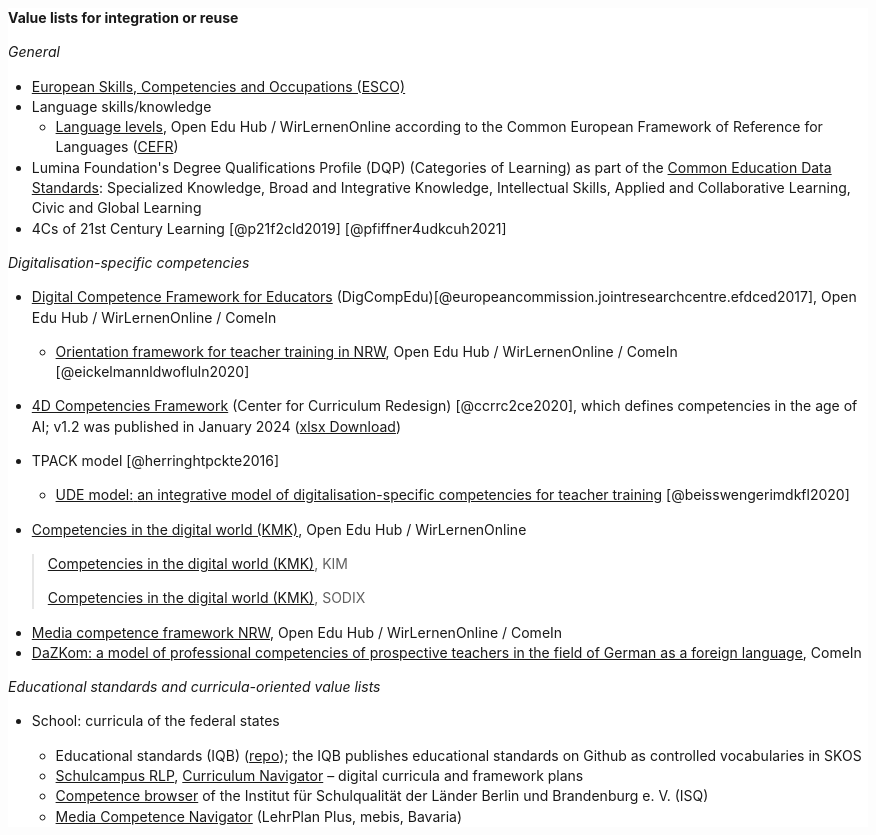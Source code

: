 **Value lists for integration or reuse**

*General*

- [European Skills, Competencies and Occupations (ESCO)](https://esco.ec.europa.eu/de)
- Language skills/knowledge
  - [Language levels](http://w3id.org/openeduhub/vocabs/languageLevel/), Open Edu Hub / WirLernenOnline according to the Common European Framework of Reference for Languages ([CEFR](https://www.europaeischer-referenzrahmen.de/))
- Lumina Foundation's Degree Qualifications Profile (DQP) (Categories of Learning) as part of the [Common Education Data Standards](https://ceds.ed.gov/elements.aspx): Specialized Knowledge, Broad and Integrative Knowledge, Intellectual Skills, Applied and Collaborative Learning, Civic and Global Learning
- 4Cs of 21st Century Learning [@p21f2cld2019] \[@pfiffner4udkcuh2021]

*Digitalisation-specific competencies*

- [Digital Competence Framework for Educators](http://w3id.org/openeduhub/vocabs/digCompEdu/) (DigCompEdu)\[@europeancommission.jointresearchcentre.efdced2017\], Open Edu Hub / WirLernenOnline / ComeIn
  
  - [Orientation framework for teacher training in NRW](http://w3id.org/openeduhub/vocabs/orientierungsrahmenNRW/), Open Edu Hub / WirLernenOnline / ComeIn \[@eickelmannldwofluln2020\]

- [4D Competencies Framework](https://curriculumredesign.org/framework/) (Center for Curriculum Redesign) \[@ccrrc2ce2020], which defines competencies in the age of AI; v1.2 was published in January 2024 ([xlsx Download](https://web.archive.org/web/20240312154129/https://curriculumredesign.org/wp-content/uploads/4D-Competencies-Framework-1.2.xlsx))

- TPACK model \[@herringhtpckte2016]
  
  - [UDE model:](https://w3id.org/comein/vocabs/ude-modell/)[ ](https://w3id.org/comein/vocabs/ude-modell/)[an integrative model of digitalisation-specific competencies for teacher training](https://w3id.org/comein/vocabs/ude-modell/) \[@beisswengerimdkfl2020\]

- [Competencies in the digital world (KMK)](http://w3id.org/openeduhub/vocabs/digitalCompetencies/), Open Edu Hub / WirLernenOnline

> [Competencies in the digital world (KMK)](http://w3id.org/kim/kmk-vocabs/digitalisierungsbezogene-kompetenzen/), KIM
> 
> [Competencies in the digital world (KMK)](https://vocabs.sodix.de/index.de.html), SODIX

- [Media competence framework NRW](http://w3id.org/openeduhub/vocabs/medienkompetenzrahmenNRW/), Open Edu Hub / WirLernenOnline / ComeIn
- [DaZKom:](http://w3id.org/comein/vocabs/dazkom/)[ ](http://w3id.org/comein/vocabs/dazkom/)[a model of professional competencies of prospective teachers in the field of German as a foreign language](http://w3id.org/comein/vocabs/dazkom/), ComeIn

*Educational standards and curricula-oriented value lists*

- School: curricula of the federal states
  
  - Educational standards (IQB) ([repo](https://github.com/iqb-vocabs/iqb-vocabs.github.io)); the IQB publishes educational standards on Github as controlled vocabularies in SKOS
  - [Schulcampus RLP](https://cloud.schulcampus-rlp.de/edu-sharing/components/search), [Curriculum Navigator](https://curriculum.schulcampus-rlp.de/navigators/1) – digital curricula and framework plans
  - [Competence browser](https://kompetenzbrowser.de/) of the Institut für Schulqualität der Länder Berlin und Brandenburg e. V. (ISQ)
  - [Media Competence Navigator](https://mk-navi.mebis.bycs.de/mctool/schooltypes) (LehrPlan Plus, mebis, Bavaria)
